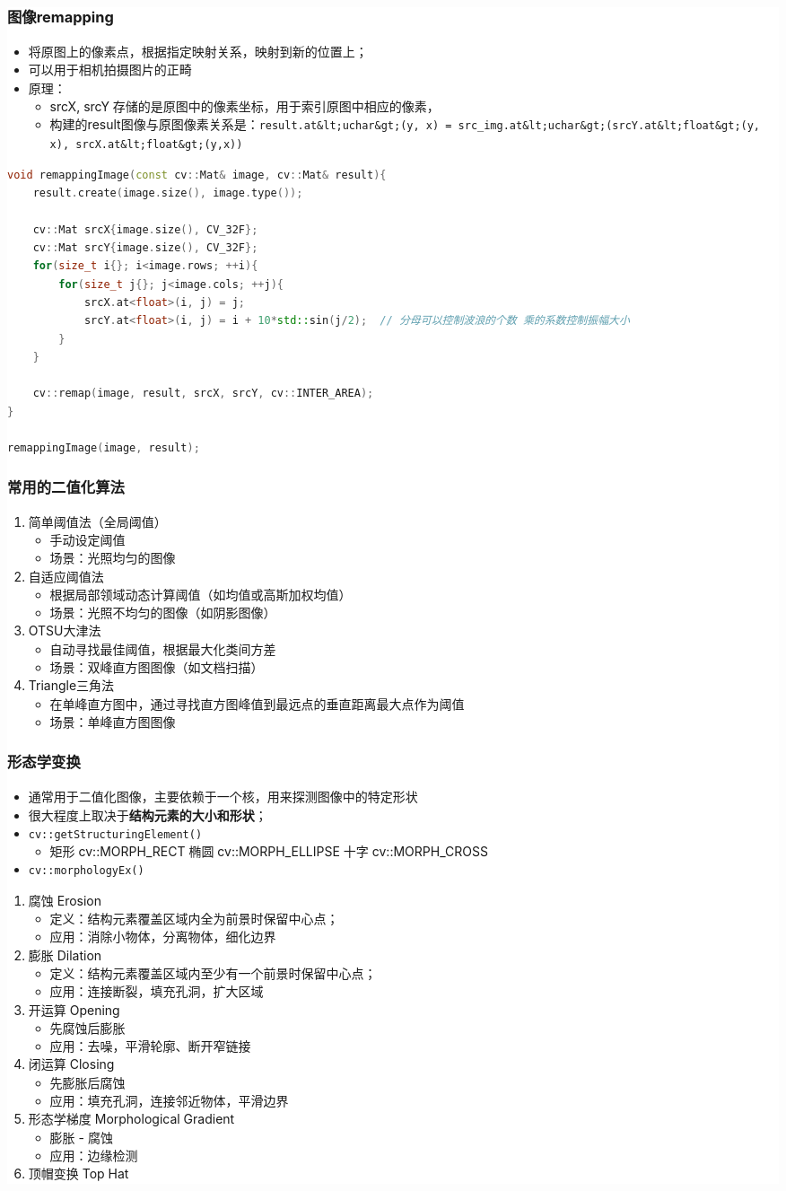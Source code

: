 ### 图像remapping
- 将原图上的像素点，根据指定映射关系，映射到新的位置上；
- 可以用于相机拍摄图片的正畸
- 原理：
  - srcX, srcY 存储的是原图中的像素坐标，用于索引原图中相应的像素，
  - 构建的result图像与原图像素关系是：`result.at&lt;uchar&gt;(y, x) = src_img.at&lt;uchar&gt;(srcY.at&lt;float&gt;(y, x), srcX.at&lt;float&gt;(y,x))`

```cpp
void remappingImage(const cv::Mat& image, cv::Mat& result){
    result.create(image.size(), image.type());

    cv::Mat srcX{image.size(), CV_32F};
    cv::Mat srcY{image.size(), CV_32F};
    for(size_t i{}; i<image.rows; ++i){
        for(size_t j{}; j<image.cols; ++j){
            srcX.at<float>(i, j) = j;
            srcY.at<float>(i, j) = i + 10*std::sin(j/2);  // 分母可以控制波浪的个数 乘的系数控制振幅大小
        }
    }

    cv::remap(image, result, srcX, srcY, cv::INTER_AREA);
}

remappingImage(image, result);
```

### 常用的二值化算法
1. 简单阈值法（全局阈值）
   - 手动设定阈值
   - 场景：光照均匀的图像
2. 自适应阈值法
   - 根据局部领域动态计算阈值（如均值或高斯加权均值）
   - 场景：光照不均匀的图像（如阴影图像）
3. OTSU大津法
   - 自动寻找最佳阈值，根据最大化类间方差
   - 场景：双峰直方图图像（如文档扫描）
4. Triangle三角法
   - 在单峰直方图中，通过寻找直方图峰值到最远点的垂直距离最大点作为阈值
   - 场景：单峰直方图图像


### 形态学变换
- 通常用于二值化图像，主要依赖于一个核，用来探测图像中的特定形状
- 很大程度上取决于**结构元素的大小和形状**；
- `cv::getStructuringElement()`  
  - 矩形 cv::MORPH_RECT  椭圆 cv::MORPH_ELLIPSE  十字 cv::MORPH_CROSS
- `cv::morphologyEx()` 
1. 腐蚀 Erosion
   - 定义：结构元素覆盖区域内全为前景时保留中心点；
   - 应用：消除小物体，分离物体，细化边界
2. 膨胀 Dilation
   - 定义：结构元素覆盖区域内至少有一个前景时保留中心点；
   - 应用：连接断裂，填充孔洞，扩大区域
3. 开运算 Opening
   - 先腐蚀后膨胀
   - 应用：去噪，平滑轮廓、断开窄链接
4. 闭运算 Closing
   - 先膨胀后腐蚀
   - 应用：填充孔洞，连接邻近物体，平滑边界
5. 形态学梯度 Morphological Gradient
   - 膨胀 - 腐蚀
   - 应用：边缘检测
6. 顶帽变换 Top Hat